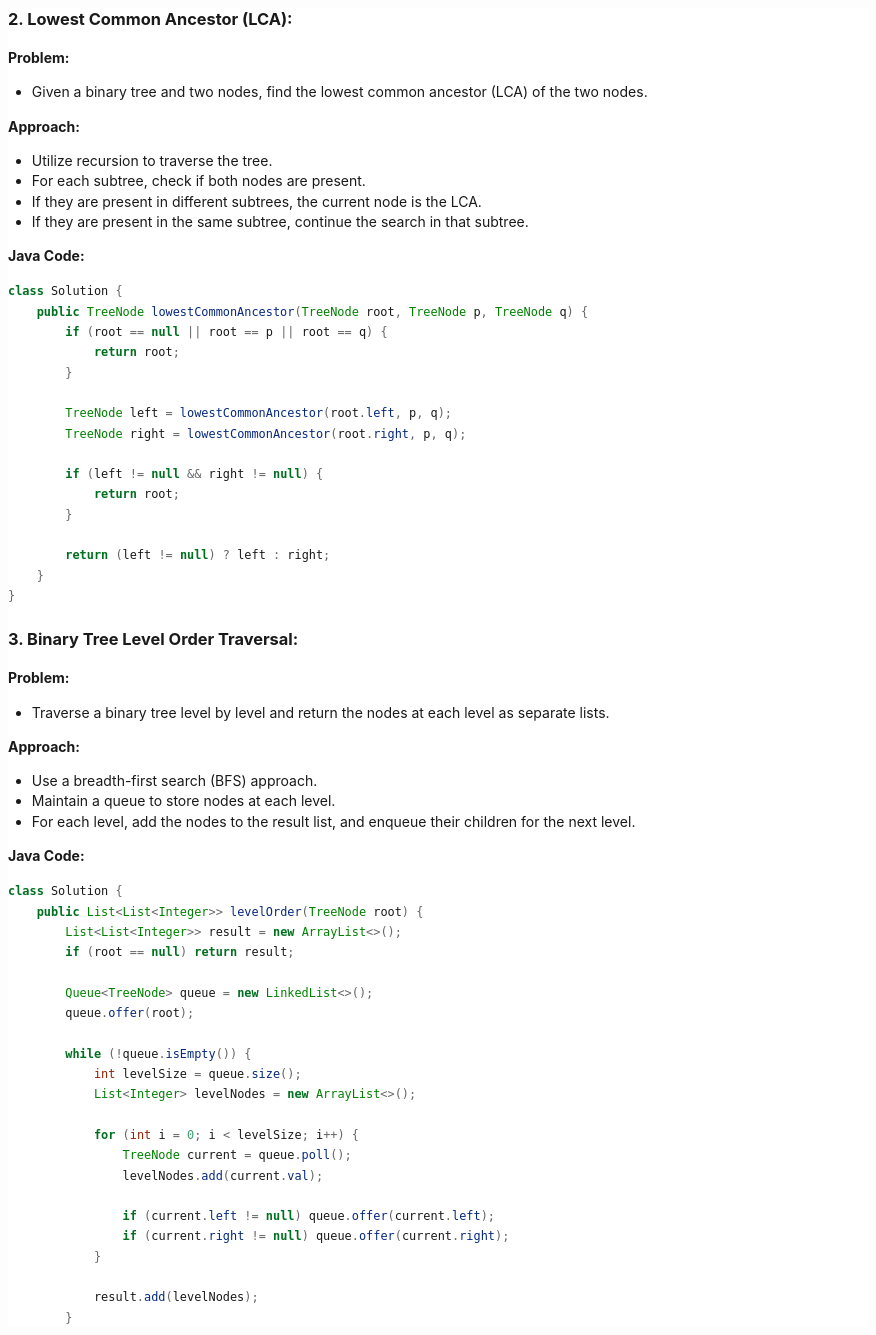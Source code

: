 ### 2. **Lowest Common Ancestor (LCA):**

**Problem:**
   - Given a binary tree and two nodes, find the lowest common ancestor (LCA) of the two nodes.

**Approach:**
   - Utilize recursion to traverse the tree.
   - For each subtree, check if both nodes are present.
   - If they are present in different subtrees, the current node is the LCA.
   - If they are present in the same subtree, continue the search in that subtree.

**Java Code:**
  ```java
  class Solution {
      public TreeNode lowestCommonAncestor(TreeNode root, TreeNode p, TreeNode q) {
          if (root == null || root == p || root == q) {
              return root;
          }

          TreeNode left = lowestCommonAncestor(root.left, p, q);
          TreeNode right = lowestCommonAncestor(root.right, p, q);

          if (left != null && right != null) {
              return root;
          }

          return (left != null) ? left : right;
      }
  }
  ```

### 3. **Binary Tree Level Order Traversal:**

**Problem:**
   - Traverse a binary tree level by level and return the nodes at each level as separate lists.

**Approach:**
   - Use a breadth-first search (BFS) approach.
   - Maintain a queue to store nodes at each level.
   - For each level, add the nodes to the result list, and enqueue their children for the next level.

**Java Code:**
  ```java
  class Solution {
      public List<List<Integer>> levelOrder(TreeNode root) {
          List<List<Integer>> result = new ArrayList<>();
          if (root == null) return result;

          Queue<TreeNode> queue = new LinkedList<>();
          queue.offer(root);

          while (!queue.isEmpty()) {
              int levelSize = queue.size();
              List<Integer> levelNodes = new ArrayList<>();

              for (int i = 0; i < levelSize; i++) {
                  TreeNode current = queue.poll();
                  levelNodes.add(current.val);

                  if (current.left != null) queue.offer(current.left);
                  if (current.right != null) queue.offer(current.right);
              }

              result.add(levelNodes);
          }

  ```